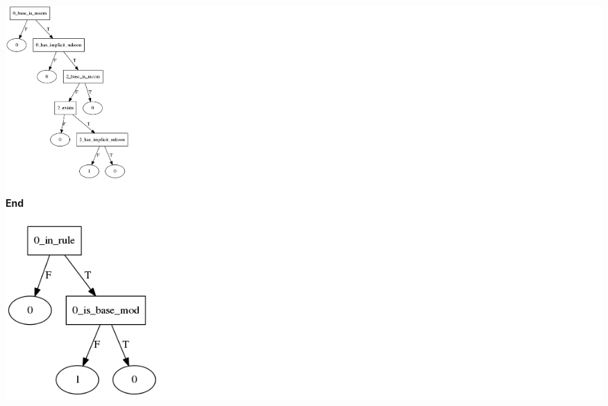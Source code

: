 <img alt="ikhfa_shafawi start decision tree" src="/output/rule_tree_images/ikhfa_shafawi.start.png" height="250"/>

#### End

<img alt="ikhfa_shafawi end decision tree" src="/output/rule_tree_images/ikhfa_shafawi.end.png" height="250"/>
